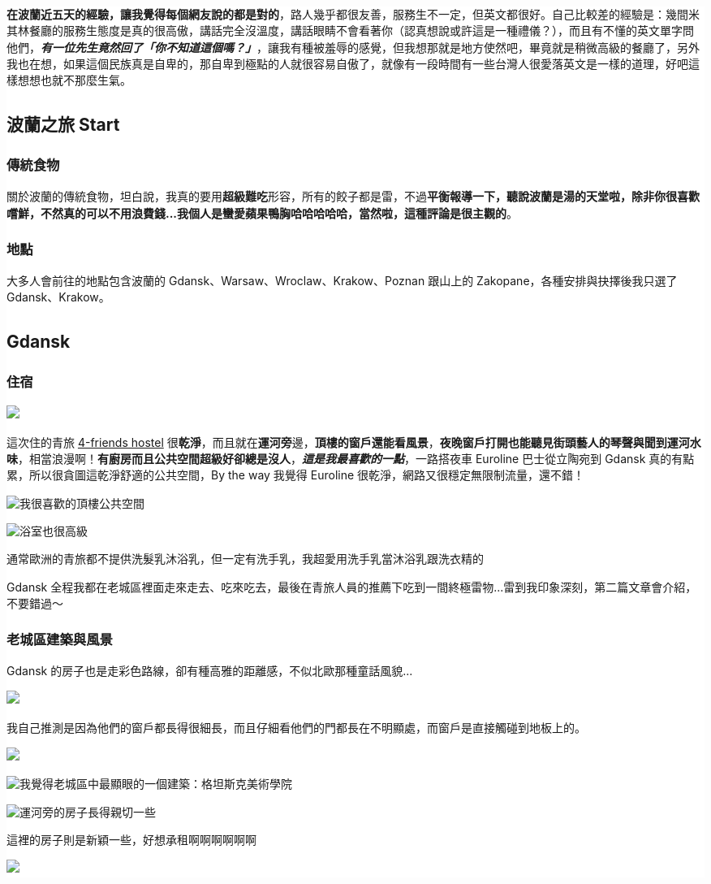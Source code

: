 **在波蘭近五天的經驗，讓我覺得每個網友說的都是對的**，路人幾乎都很友善，服務生不一定，但英文都很好。自己比較差的經驗是：幾間米其林餐廳的服務生態度是真的很高傲，講話完全沒溫度，講話眼睛不會看著你（認真想說或許這是一種禮儀？），而且有不懂的英文單字問他們，***有一位先生竟然回了「你不知道這個嗎？」***，讓我有種被羞辱的感覺，但我想那就是地方使然吧，畢竟就是稍微高級的餐廳了，另外我也在想，如果這個民族真是自卑的，那自卑到極點的人就很容易自傲了，就像有一段時間有一些台灣人很愛落英文是一樣的道理，好吧這樣想想也就不那麼生氣。

## 波蘭之旅 Start

### 傳統食物

關於波蘭的傳統食物，坦白說，我真的要用**超級難吃**形容，所有的餃子都是雷，不過**平衡報導一下，聽說波蘭是湯的天堂啦，除非你很喜歡嚐鮮，不然真的可以不用浪費錢...**我個人是蠻愛蘋果鴨胸哈哈哈哈哈，當然啦，這種**評論是很主觀的**。

### 地點

大多人會前往的地點包含波蘭的 Gdansk、Warsaw、Wroclaw、Krakow、Poznan 跟山上的 Zakopane，各種安排與抉擇後我只選了 Gdansk、Krakow。

## Gdansk

### 住宿

![](https://c1.staticflickr.com/5/4462/37386738961_2bcda7d4e9_k.jpg)

這次住的青旅 [4-friends hostel](https://4-friendshostel.eu/pl/) 很**乾淨**，而且就在**運河旁**邊，**頂樓的窗戶還能看風景**，**夜晚窗戶打開也能聽見街頭藝人的琴聲與聞到運河水味**，相當浪漫啊！**有廚房而且公共空間超級好卻總是沒人**，***這是我最喜歡的一點***，一路搭夜車 Euroline 巴士從立陶宛到 Gdansk 真的有點累，所以很貪圖這乾淨舒適的公共空間，By the way 我覺得 Euroline 很乾淨，網路又很穩定無限制流量，還不錯！

![我很喜歡的頂樓公共空間](https://c2.staticflickr.com/2/1893/42430107430_a823b1e286_b.jpg)

![浴室也很高級](https://c1.staticflickr.com/5/4416/36716498113_ca8437b7c4_b.jpg)

通常歐洲的青旅都不提供洗髮乳沐浴乳，但一定有洗手乳，我超愛用洗手乳當沐浴乳跟洗衣精的

Gdansk 全程我都在老城區裡面走來走去、吃來吃去，最後在青旅人員的推薦下吃到一間終極雷物...雷到我印象深刻，第二篇文章會介紹，不要錯過～


### 老城區建築與風景

Gdansk 的房子也是走彩色路線，卻有種高雅的距離感，不似北歐那種童話風貌...

![](https://c1.staticflickr.com/5/4331/37339304766_5bbf59d41e_k.jpg)

我自己推測是因為他們的窗戶都長得很細長，而且仔細看他們的門都長在不明顯處，而窗戶是直接觸碰到地板上的。

![](https://c1.staticflickr.com/5/4458/23534560698_1e5122a93f_k.jpg)

![我覺得老城區中最顯眼的一個建築：格坦斯克美術學院](https://c1.staticflickr.com/5/4460/36716579143_f01171d212_k.jpg)

![運河旁的房子長得親切一些](https://c1.staticflickr.com/5/4334/23534553928_be20f0e08c_k.jpg)

這裡的房子則是新穎一些，好想承租啊啊啊啊啊啊

![](https://c1.staticflickr.com/5/4425/37129845530_128e319d4f_k.jpg)
